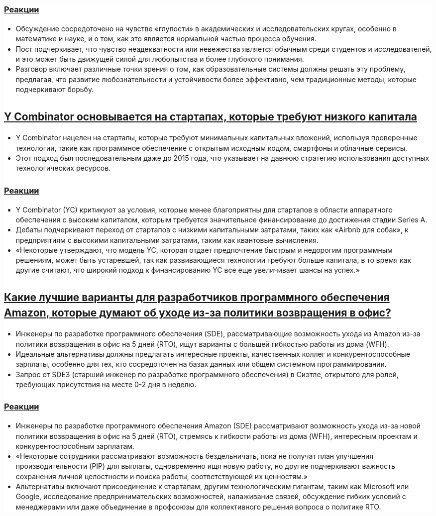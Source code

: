 ### [Реакции](https://news.ycombinator.com/item?id=41566446)

- Обсуждение сосредоточено на чувстве «глупости» в академических и исследовательских кругах, особенно в математике и науке, и о том, как это является нормальной частью процесса обучения.
- Пост подчеркивает, что чувство неадекватности или невежества является обычным среди студентов и исследователей, и это может быть движущей силой для любопытства и более глубокого понимания.
- Разговор включает различные точки зрения о том, как образовательные системы должны решать эту проблему, предлагая, что развитие любознательности и устойчивости более эффективно, чем традиционные методы, которые подчеркивают борьбу.

## [Y Combinator основывается на стартапах, которые требуют низкого капитала](https://twitter.com/bradneuberg/status/1835680235049869495)

- Y Combinator нацелен на стартапы, которые требуют минимальных капитальных вложений, используя проверенные технологии, такие как программное обеспечение с открытым исходным кодом, смартфоны и облачные сервисы.
- Этот подход был последовательным даже до 2015 года, что указывает на давнюю стратегию использования доступных технологических ресурсов.

### [Реакции](https://news.ycombinator.com/item?id=41562981)

- Y Combinator (YC) критикуют за условия, которые менее благоприятны для стартапов в области аппаратного обеспечения с высоким капиталом, которым требуется значительное финансирование до достижения стадии Series A.
- Дебаты подчеркивают переход от стартапов с низкими капитальными затратами, таких как «Airbnb для собак», к предприятиям с высокими капитальными затратами, таким как квантовые вычисления.
- «Некоторые утверждают, что модель YC, которая отдает предпочтение быстрым и недорогим программным решениям, может быть устаревшей, так как развивающиеся технологии требуют больше капитала, в то время как другие считают, что широкий подход к финансированию YC все еще увеличивает шансы на успех.»

## [Какие лучшие варианты для разработчиков программного обеспечения Amazon, которые думают об уходе из-за политики возвращения в офис?](https://news.ycombinator.com/item?id=41563621)

- Инженеры по разработке программного обеспечения (SDE), рассматривающие возможность ухода из Amazon из-за политики возвращения в офис на 5 дней (RTO), ищут варианты с большей гибкостью работы из дома (WFH).
- Идеальные альтернативы должны предлагать интересные проекты, качественных коллег и конкурентоспособные зарплаты, особенно для тех, кто сосредоточен на базах данных или общем системном программировании.
- Запрос от SDE3 (старший инженер по разработке программного обеспечения) в Сиэтле, открытого для ролей, требующих присутствия на месте 0-2 дня в неделю.

### [Реакции](https://news.ycombinator.com/item?id=41563621)

- Инженеры по разработке программного обеспечения Amazon (SDE) рассматривают возможность ухода из-за новой политики возвращения в офис на 5 дней (RTO), стремясь к гибкости работы из дома (WFH), интересным проектам и конкурентоспособным зарплатам.
- «Некоторые сотрудники рассматривают возможность бездельничать, пока не получат план улучшения производительности (PIP) для выплаты, одновременно ищя новую работу, но другие подчеркивают важность сохранения личной целостности и поиска работы, соответствующей их ценностям.»
- Альтернативы включают присоединение к стартапам, другим технологическим гигантам, таким как Microsoft или Google, исследование предпринимательских возможностей, налаживание связей, обсуждение гибких условий с менеджерами или даже объединение в профсоюзы для коллективного решения вопроса о политике RTO.
